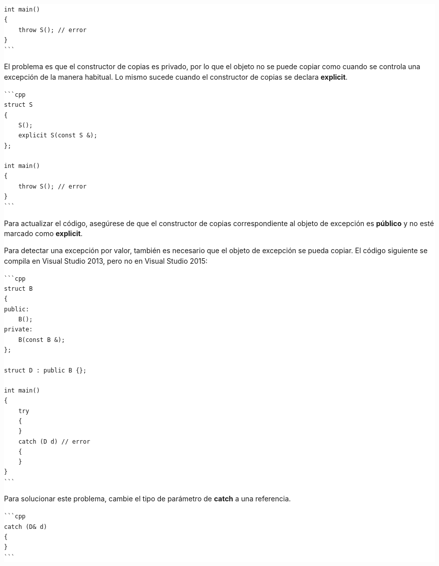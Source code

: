     int main()
    {
        throw S(); // error
    }
    ```

   El problema es que el constructor de copias es privado, por lo que el objeto no se puede copiar como cuando se controla una excepción de la manera habitual. Lo mismo sucede cuando el constructor de copias se declara **explicit**.

    ```cpp
    struct S
    {
        S();
        explicit S(const S &);
    };

    int main()
    {
        throw S(); // error
    }
    ```

   Para actualizar el código, asegúrese de que el constructor de copias correspondiente al objeto de excepción es **público** y no esté marcado como **explicit**.

   Para detectar una excepción por valor, también es necesario que el objeto de excepción se pueda copiar. El código siguiente se compila en Visual Studio 2013, pero no en Visual Studio 2015:

    ```cpp
    struct B
    {
    public:
        B();
    private:
        B(const B &);
    };

    struct D : public B {};

    int main()
    {
        try
        {
        }
        catch (D d) // error
        {
        }
    }
    ```

   Para solucionar este problema, cambie el tipo de parámetro de **catch** a una referencia.

    ```cpp
    catch (D& d)
    {
    }
    ```
